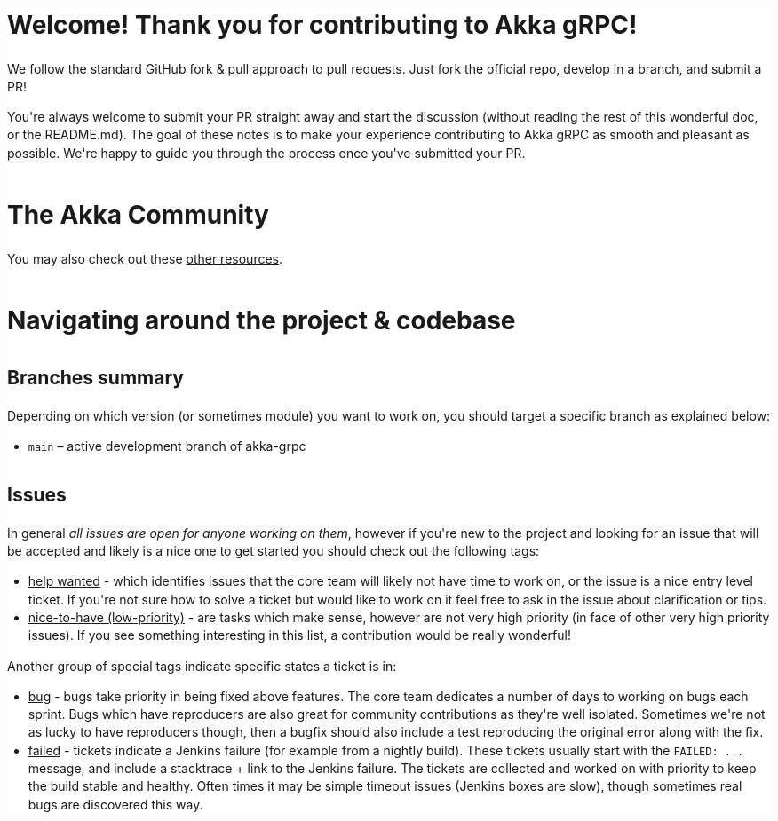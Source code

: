 # Welcome! Thank you for contributing to Akka gRPC!

We follow the standard GitHub [fork & pull](https://help.github.com/articles/using-pull-requests/#fork--pull) approach to pull requests. Just fork the official repo, develop in a branch, and submit a PR!

You're always welcome to submit your PR straight away and start the discussion (without reading the rest of this wonderful doc, or the README.md). The goal of these notes is to make your experience contributing to Akka gRPC as smooth and pleasant as possible. We're happy to guide you through the process once you've submitted your PR.

# The Akka Community

You may also check out these [other resources](https://akka.io/get-involved/).

# Navigating around the project & codebase

## Branches summary

Depending on which version (or sometimes module) you want to work on, you should target a specific branch as explained below:

* `main` – active development branch of akka-grpc

## Issues

In general *all issues are open for anyone working on them*, however if you're new to the project and looking for an issue
that will be accepted and likely is a nice one to get started you should check out the following tags:

- [help wanted](https://github.com/akka/akka-grpc/labels/help%20wanted) - which identifies issues that the core team will likely not have time to work on, or the issue is a nice entry level ticket. If you're not sure how to solve a ticket but would like to work on it feel free to ask in the issue about clarification or tips.
- [nice-to-have (low-priority)](https://github.com/akka/akka-grpc/labels/nice-to-have%20%28low-prio%29) - are tasks which make sense, however are not very high priority (in face of other very high priority issues). If you see something interesting in this list, a contribution would be really wonderful!

Another group of special tags indicate specific states a ticket is in:

- [bug](https://github.com/akka/akka-grpc/labels/bug) - bugs take priority in being fixed above features. The core team dedicates a number of days to working on bugs each sprint. Bugs which have reproducers are also great for community contributions as they're well isolated. Sometimes we're not as lucky to have reproducers though, then a bugfix should also include a test reproducing the original error along with the fix.
- [failed](https://github.com/akka/akka-grpc/labels/failed) - tickets indicate a Jenkins failure (for example from a nightly build). These tickets usually start with the `FAILED: ...` message, and include a stacktrace + link to the Jenkins failure. The tickets are collected and worked on with priority to keep the build stable and healthy. Often times it may be simple timeout issues (Jenkins boxes are slow), though sometimes real bugs are discovered this way.
